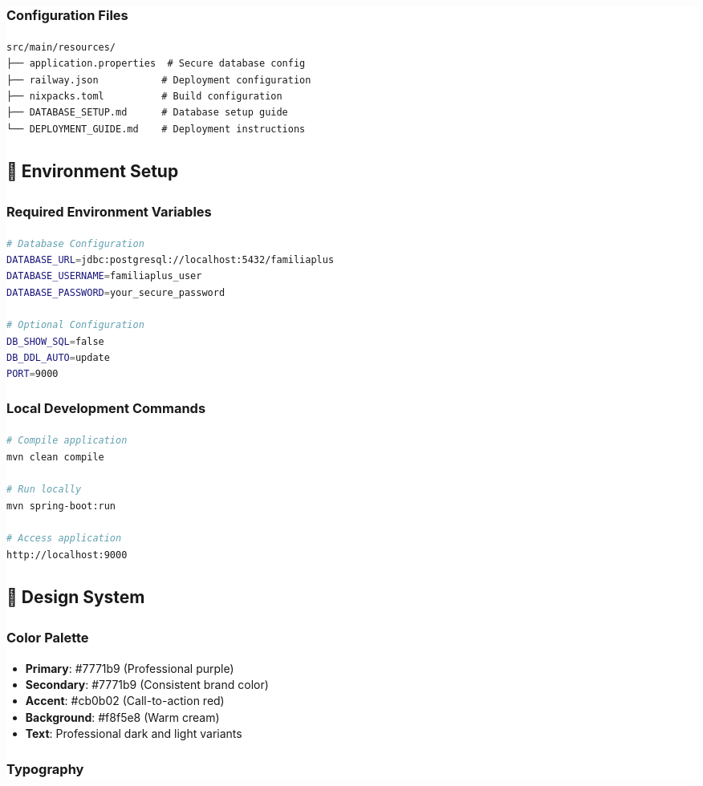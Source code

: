 ### Configuration Files

```
src/main/resources/
├── application.properties  # Secure database config
├── railway.json           # Deployment configuration
├── nixpacks.toml          # Build configuration
├── DATABASE_SETUP.md      # Database setup guide
└── DEPLOYMENT_GUIDE.md    # Deployment instructions
```

## 🔧 Environment Setup

### Required Environment Variables

```bash
# Database Configuration
DATABASE_URL=jdbc:postgresql://localhost:5432/familiaplus
DATABASE_USERNAME=familiaplus_user
DATABASE_PASSWORD=your_secure_password

# Optional Configuration
DB_SHOW_SQL=false
DB_DDL_AUTO=update
PORT=9000
```

### Local Development Commands

```bash
# Compile application
mvn clean compile

# Run locally
mvn spring-boot:run

# Access application
http://localhost:9000
```

## 🎨 Design System

### Color Palette

- **Primary**: #7771b9 (Professional purple)
- **Secondary**: #7771b9 (Consistent brand color)
- **Accent**: #cb0b02 (Call-to-action red)
- **Background**: #f8f5e8 (Warm cream)
- **Text**: Professional dark and light variants

### Typography
